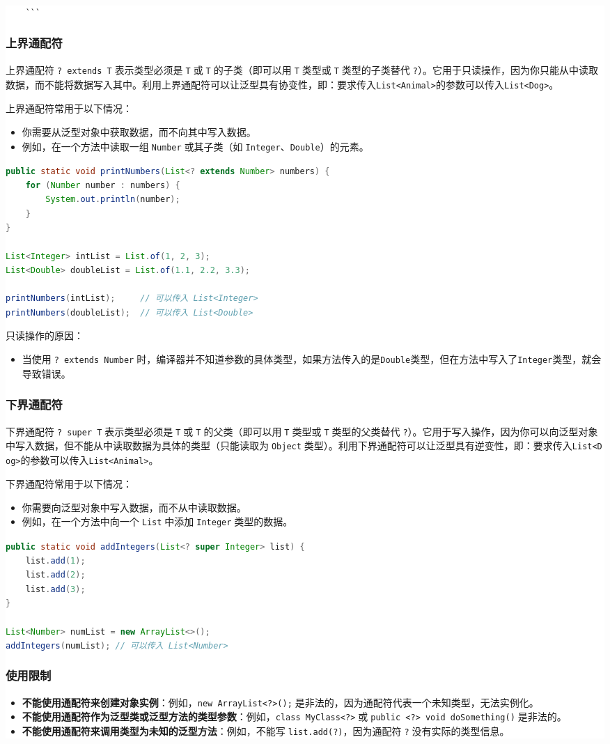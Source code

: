         ```
        

### 上界通配符

上界通配符 `? extends T` 表示类型必须是 `T` 或 `T` 的子类（即可以用 `T` 类型或 `T` 类型的子类替代 `?`）。它用于只读操作，因为你只能从中读取数据，而不能将数据写入其中。利用上界通配符可以让泛型具有协变性，即：要求传入`List<Animal>`的参数可以传入`List<Dog>`。

上界通配符常用于以下情况：

- 你需要从泛型对象中获取数据，而不向其中写入数据。
- 例如，在一个方法中读取一组 `Number` 或其子类（如 `Integer`、`Double`）的元素。

```java
public static void printNumbers(List<? extends Number> numbers) {
    for (Number number : numbers) {
        System.out.println(number);
    }
}

List<Integer> intList = List.of(1, 2, 3);
List<Double> doubleList = List.of(1.1, 2.2, 3.3);

printNumbers(intList);     // 可以传入 List<Integer>
printNumbers(doubleList);  // 可以传入 List<Double>
```

只读操作的原因：

- 当使用 `? extends Number` 时，编译器并不知道参数的具体类型，如果方法传入的是`Double`类型，但在方法中写入了`Integer`类型，就会导致错误。

### 下界通配符

下界通配符 `? super T` 表示类型必须是 `T` 或 `T` 的父类（即可以用 `T` 类型或 `T` 类型的父类替代 `?`）。它用于写入操作，因为你可以向泛型对象中写入数据，但不能从中读取数据为具体的类型（只能读取为 `Object` 类型）。利用下界通配符可以让泛型具有逆变性，即：要求传入`List<Dog>`的参数可以传入`List<Animal>`。

下界通配符常用于以下情况：

- 你需要向泛型对象中写入数据，而不从中读取数据。
- 例如，在一个方法中向一个 `List` 中添加 `Integer` 类型的数据。

```java
public static void addIntegers(List<? super Integer> list) {
    list.add(1);
    list.add(2);
    list.add(3);
}

List<Number> numList = new ArrayList<>();
addIntegers(numList); // 可以传入 List<Number>
```

### 使用限制

- **不能使用通配符来创建对象实例**：例如，`new ArrayList<?>();` 是非法的，因为通配符代表一个未知类型，无法实例化。
- **不能使用通配符作为泛型类或泛型方法的类型参数**：例如，`class MyClass<?>` 或 `public <?> void doSomething()` 是非法的。
- **不能使用通配符来调用类型为未知的泛型方法**：例如，不能写 `list.add(?)`，因为通配符 `?` 没有实际的类型信息。
